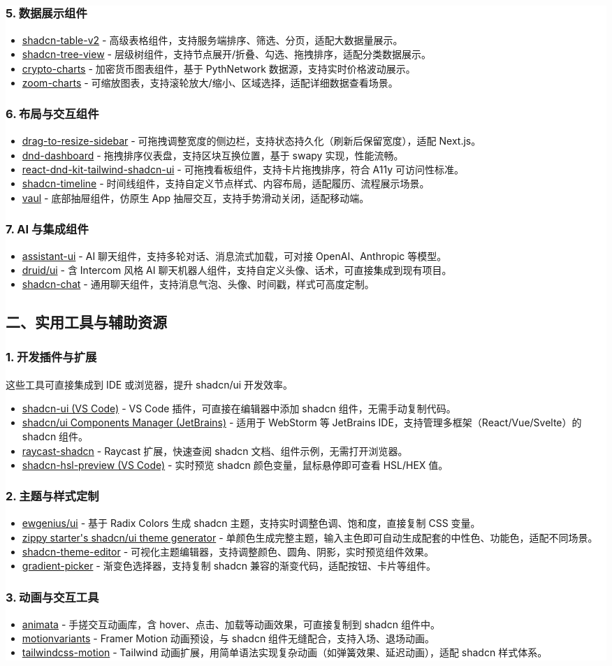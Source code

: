 ### 5. 数据展示组件
- [shadcn-table-v2](https://github.com/sadmann7/shadcn-table) - 高级表格组件，支持服务端排序、筛选、分页，适配大数据量展示。
- [shadcn-tree-view](https://github.com/mrlightful/shadcn-tree-view) - 层级树组件，支持节点展开/折叠、勾选、拖拽排序，适配分类数据展示。
- [crypto-charts](https://github.com/jstnw10/crypto-charts) - 加密货币图表组件，基于 PythNetwork 数据源，支持实时价格波动展示。
- [zoom-charts](https://github.com/shelwinsunga/zoom-chart-demo) - 可缩放图表，支持滚轮放大/缩小、区域选择，适配详细数据查看场景。

### 6. 布局与交互组件
- [drag-to-resize-sidebar](https://github.com/lumpinif/drag-to-resize-sidebar) - 可拖拽调整宽度的侧边栏，支持状态持久化（刷新后保留宽度），适配 Next.js。
- [dnd-dashboard](https://github.com/olliethedev/dnd-dashboard) - 拖拽排序仪表盘，支持区块互换位置，基于 swapy 实现，性能流畅。
- [react-dnd-kit-tailwind-shadcn-ui](https://github.com/Georgegriff/react-dnd-kit-tailwind-shadcn-ui) - 可拖拽看板组件，支持卡片拖拽排序，符合 A11y 可访问性标准。
- [shadcn-timeline](https://github.com/timDeHof/shadcn-timeline) - 时间线组件，支持自定义节点样式、内容布局，适配履历、流程展示场景。
- [vaul](https://vaul.emilkowal.ski/) - 底部抽屉组件，仿原生 App 抽屉交互，支持手势滑动关闭，适配移动端。

### 7. AI 与集成组件
- [assistant-ui](https://github.com/Yonom/assistant-ui) - AI 聊天组件，支持多轮对话、消息流式加载，可对接 OpenAI、Anthropic 等模型。
- [druid/ui](https://druidui.com/) - 含 Intercom 风格 AI 聊天机器人组件，支持自定义头像、话术，可直接集成到现有项目。
- [shadcn-chat](https://github.com/jakobhoeg/shadcn-chat) - 通用聊天组件，支持消息气泡、头像、时间戳，样式可高度定制。


## 二、实用工具与辅助资源
### 1. 开发插件与扩展
这些工具可直接集成到 IDE 或浏览器，提升 shadcn/ui 开发效率。
- [shadcn-ui (VS Code)](https://marketplace.visualstudio.com/items?itemName=SuhelMakkad.shadcn-ui) - VS Code 插件，可直接在编辑器中添加 shadcn 组件，无需手动复制代码。
- [shadcn/ui Components Manager (JetBrains)](https://plugins.jetbrains.com/plugin/23479-shadcn-ui-components-manager) - 适用于 WebStorm 等 JetBrains IDE，支持管理多框架（React/Vue/Svelte）的 shadcn 组件。
- [raycast-shadcn](https://www.raycast.com/luisFilipePT/shadcn-ui) - Raycast 扩展，快速查阅 shadcn 文档、组件示例，无需打开浏览器。
- [shadcn-hsl-preview (VS Code)](https://marketplace.visualstudio.com/items?itemName=dexxiez.shadcn-color-preview) - 实时预览 shadcn 颜色变量，鼠标悬停即可查看 HSL/HEX 值。

### 2. 主题与样式定制
- [ewgenius/ui](https://ui.ewgenius.me/shadcn-radix-colors) - 基于 Radix Colors 生成 shadcn 主题，支持实时调整色调、饱和度，直接复制 CSS 变量。
- [zippy starter's shadcn/ui theme generator](https://zippystarter.com/tools/shadcn-ui-theme-generator) - 单颜色生成完整主题，输入主色即可自动生成配套的中性色、功能色，适配不同场景。
- [shadcn-theme-editor](https://shadcnthemeeditor.vercel.app) - 可视化主题编辑器，支持调整颜色、圆角、阴影，实时预览组件效果。
- [gradient-picker](https://github.com/Illyism/gradient-picker) - 渐变色选择器，支持复制 shadcn 兼容的渐变代码，适配按钮、卡片等组件。

### 3. 动画与交互工具
- [animata](https://animata.design) - 手搓交互动画库，含 hover、点击、加载等动画效果，可直接复制到 shadcn 组件中。
- [motionvariants](https://github.com/chrisabdo/motionvariants) - Framer Motion 动画预设，与 shadcn 组件无缝配合，支持入场、退场动画。
- [tailwindcss-motion](https://rombo.co/tailwind/) - Tailwind 动画扩展，用简单语法实现复杂动画（如弹簧效果、延迟动画），适配 shadcn 样式体系。
